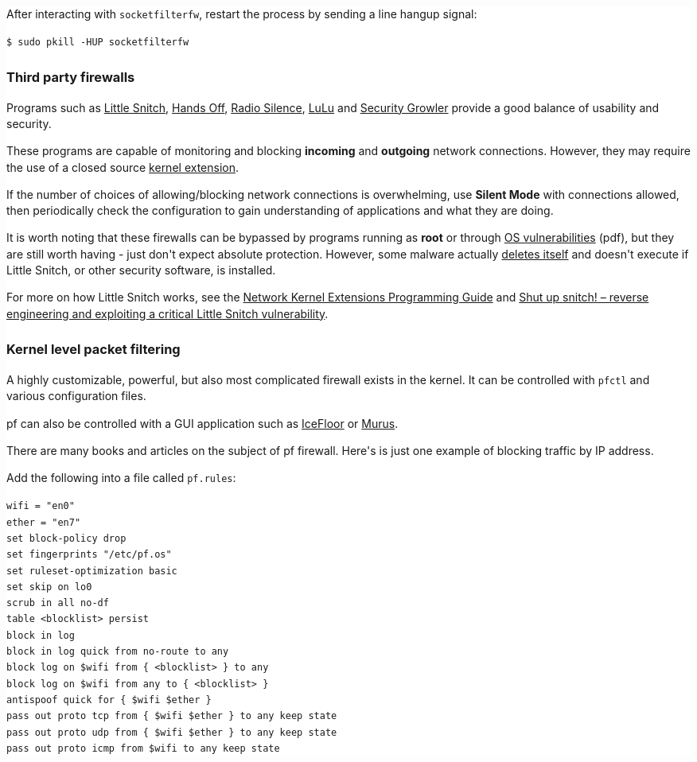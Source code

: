 After interacting with `socketfilterfw`, restart the process by sending a line hangup signal:

```console
$ sudo pkill -HUP socketfilterfw
```

### Third party firewalls

Programs such as [Little Snitch](https://www.obdev.at/products/littlesnitch/index.html), [Hands Off](https://www.oneperiodic.com/products/handsoff/), [Radio Silence](https://radiosilenceapp.com/), [LuLu](https://objective-see.com/products/lulu.html) and [Security Growler](https://pirate.github.io/security-growler/) provide a good balance of usability and security.

These programs are capable of monitoring and blocking **incoming** and **outgoing** network connections. However, they may require the use of a closed source [kernel extension](https://developer.apple.com/library/mac/documentation/Darwin/Conceptual/KernelProgramming/Extend/Extend.html).

If the number of choices of allowing/blocking network connections is overwhelming, use **Silent Mode** with connections allowed, then periodically check the configuration to gain understanding of applications and what they are doing.

It is worth noting that these firewalls can be bypassed by programs running as **root** or through [OS vulnerabilities](https://www.blackhat.com/docs/us-15/materials/us-15-Wardle-Writing-Bad-A-Malware-For-OS-X.pdf) (pdf), but they are still worth having - just don't expect absolute protection. However, some malware actually [deletes itself](https://www.cnet.com/how-to/how-to-remove-the-flashback-malware-from-os-x/) and doesn't execute if Little Snitch, or other security software, is installed.

For more on how Little Snitch works, see the [Network Kernel Extensions Programming Guide](https://developer.apple.com/library/mac/documentation/Darwin/Conceptual/NKEConceptual/socket_nke/socket_nke.html#//apple_ref/doc/uid/TP40001858-CH228-SW1) and [Shut up snitch! – reverse engineering and exploiting a critical Little Snitch vulnerability](https://reverse.put.as/2016/07/22/shut-up-snitch-reverse-engineering-and-exploiting-a-critical-little-snitch-vulnerability/).

### Kernel level packet filtering

A highly customizable, powerful, but also most complicated firewall exists in the kernel. It can be controlled with `pfctl` and various configuration files.

pf can also be controlled with a GUI application such as [IceFloor](http://www.hanynet.com/icefloor/) or [Murus](https://www.murusfirewall.com/).

There are many books and articles on the subject of pf firewall. Here's is just one example of blocking traffic by IP address.

Add the following into a file called `pf.rules`:

```
wifi = "en0"
ether = "en7"
set block-policy drop
set fingerprints "/etc/pf.os"
set ruleset-optimization basic
set skip on lo0
scrub in all no-df
table <blocklist> persist
block in log
block in log quick from no-route to any
block log on $wifi from { <blocklist> } to any
block log on $wifi from any to { <blocklist> }
antispoof quick for { $wifi $ether }
pass out proto tcp from { $wifi $ether } to any keep state
pass out proto udp from { $wifi $ether } to any keep state
pass out proto icmp from $wifi to any keep state
```
